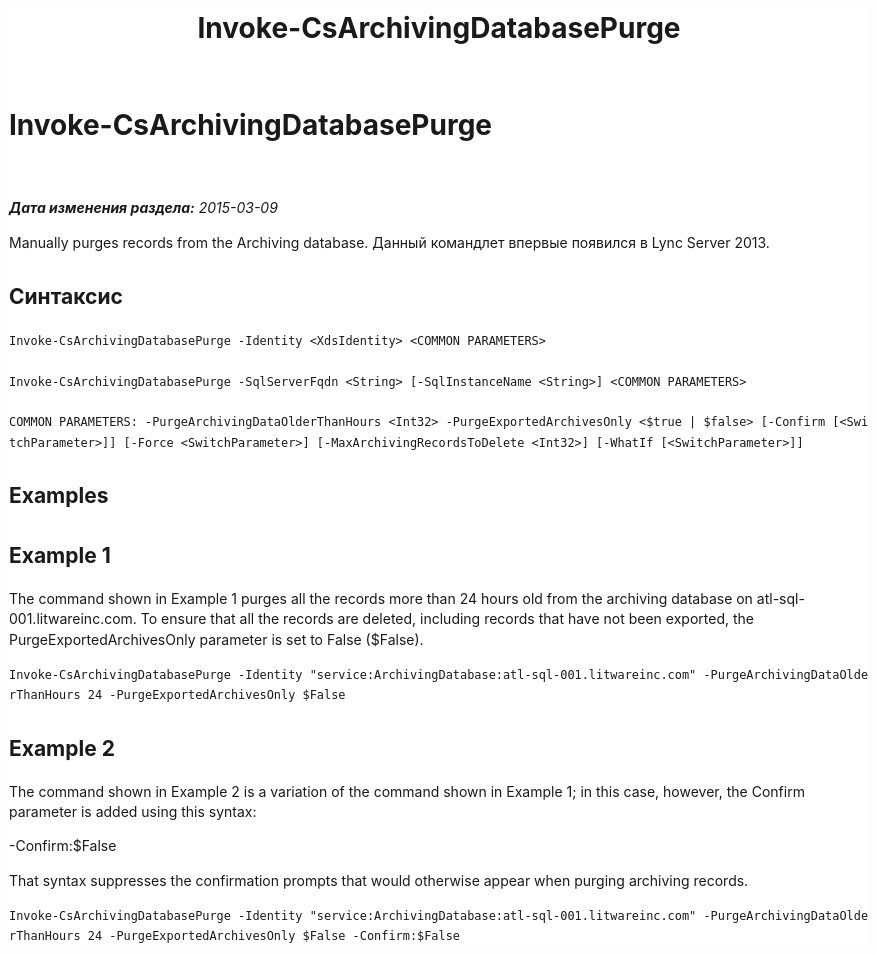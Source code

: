 ﻿---
title: Invoke-CsArchivingDatabasePurge
TOCTitle: Invoke-CsArchivingDatabasePurge
ms:assetid: 02310b08-736d-4ce9-91d8-5a6c8f323d7c
ms:mtpsurl: https://technet.microsoft.com/ru-ru/library/JJ204627(v=OCS.15)
ms:contentKeyID: 49308755
ms.date: 05/19/2016
mtps_version: v=OCS.15
ms.translationtype: HT
---

# Invoke-CsArchivingDatabasePurge

 

_**Дата изменения раздела:** 2015-03-09_

Manually purges records from the Archiving database. Данный командлет впервые появился в Lync Server 2013.

## Синтаксис

    Invoke-CsArchivingDatabasePurge -Identity <XdsIdentity> <COMMON PARAMETERS>

    Invoke-CsArchivingDatabasePurge -SqlServerFqdn <String> [-SqlInstanceName <String>] <COMMON PARAMETERS>

    COMMON PARAMETERS: -PurgeArchivingDataOlderThanHours <Int32> -PurgeExportedArchivesOnly <$true | $false> [-Confirm [<SwitchParameter>]] [-Force <SwitchParameter>] [-MaxArchivingRecordsToDelete <Int32>] [-WhatIf [<SwitchParameter>]]

## Examples

## Example 1

The command shown in Example 1 purges all the records more than 24 hours old from the archiving database on atl-sql-001.litwareinc.com. To ensure that all the records are deleted, including records that have not been exported, the PurgeExportedArchivesOnly parameter is set to False ($False).

    Invoke-CsArchivingDatabasePurge -Identity "service:ArchivingDatabase:atl-sql-001.litwareinc.com" -PurgeArchivingDataOlderThanHours 24 -PurgeExportedArchivesOnly $False

## Example 2

The command shown in Example 2 is a variation of the command shown in Example 1; in this case, however, the Confirm parameter is added using this syntax:

\-Confirm:$False

That syntax suppresses the confirmation prompts that would otherwise appear when purging archiving records.

    Invoke-CsArchivingDatabasePurge -Identity "service:ArchivingDatabase:atl-sql-001.litwareinc.com" -PurgeArchivingDataOlderThanHours 24 -PurgeExportedArchivesOnly $False -Confirm:$False
